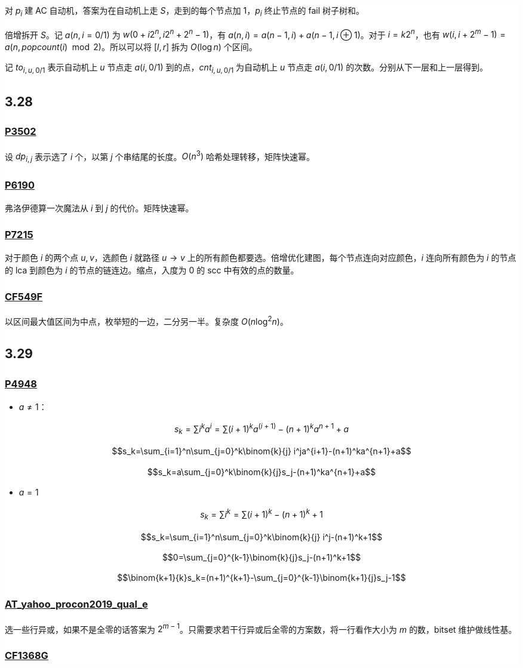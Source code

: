 对 $p_i$ 建 AC 自动机，答案为在自动机上走 $S$，走到的每个节点加 $1$，$p_i$ 终止节点的 fail 树子树和。

倍增拆开 $S$。记 $a(n,i=0/1)$ 为 $w(0+i2^n,i2^n+2^n-1)$，有 $a(n,i)=a(n-1,i)+a(n-1,i\oplus 1)$。对于 $i=k2^n$，也有 $w(i,i+2^m-1)=a(n,popcount(i)\mod 2)$。所以可以将 $[l,r]$ 拆为 $O(\log n)$ 个区间。

记 $to_{i,u,0/1}$ 表示自动机上 $u$ 节点走 $a(i,0/1)$ 到的点，$cnt_{i,u,0/1}$ 为自动机上 $u$ 节点走 $a(i,0/1)$ 的次数。分别从下一层和上一层得到。

## 3.28

### [P3502](https://www.luogu.com.cn/problem/P3502)

设 $dp_{i,j}$ 表示选了 $i$ 个，以第 $j$ 个串结尾的长度。$O(n^3)$ 哈希处理转移，矩阵快速幂。

### [P6190](https://www.luogu.com.cn/problem/P6190)

弗洛伊德算一次魔法从 $i$ 到 $j$ 的代价。矩阵快速幂。

### [P7215](https://www.luogu.com.cn/problem/P7215)

对于颜色 $i$ 的两个点 $u,v$，选颜色 $i$ 就路径 $u\to v$ 上的所有颜色都要选。倍增优化建图，每个节点连向对应颜色，$i$ 连向所有颜色为 $i$ 的节点的 lca 到颜色为 $i$ 的节点的链连边。缩点，入度为 $0$ 的 scc 中有效的点的数量。

### [CF549F](https://www.luogu.com.cn/problem/CF549F)

以区间最大值区间为中点，枚举短的一边，二分另一半。复杂度 $O(n\log^2 n)$。

## 3.29

### [P4948](https://www.luogu.com.cn/problem/P4948)

- $a\neq 1$：

$$s_k=\sum i^ka^i=\sum (i+1)^ka^(i+1)-(n+1)^ka^{n+1}+a$$

$$s_k=\sum_{i=1}^n\sum_{j=0}^k\binom{k}{j} i^ja^{i+1}-(n+1)^ka^{n+1}+a$$

$$s_k=a\sum_{j=0}^k\binom{k}{j}s_j-(n+1)^ka^{n+1}+a$$

- $a=1$

$$s_k=\sum i^k=\sum (i+1)^k-(n+1)^k+1$$

$$s_k=\sum_{i=1}^n\sum_{j=0}^k\binom{k}{j} i^j-(n+1)^k+1$$

$$0=\sum_{j=0}^{k-1}\binom{k}{j}s_j-(n+1)^k+1$$

$$\binom{k+1}{k}s_k=(n+1)^{k+1}-\sum_{j=0}^{k-1}\binom{k+1}{j}s_j-1$$

### [AT_yahoo_procon2019_qual_e](https://www.luogu.com.cn/problem/AT_yahoo_procon2019_qual_e)

选一些行异或，如果不是全零的话答案为 $2^{m-1}$。只需要求若干行异或后全零的方案数，将一行看作大小为 $m$ 的数，bitset 维护做线性基。

### [CF1368G](https://www.luogu.com.cn/problem/CF1368G)
